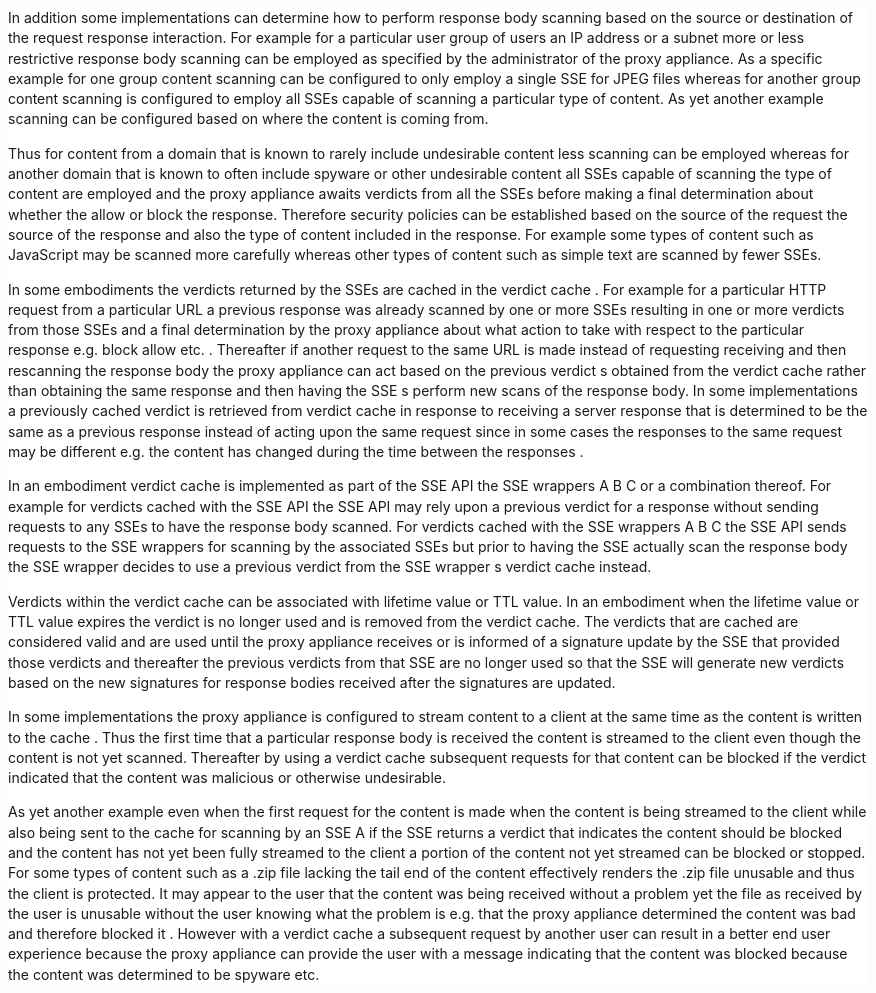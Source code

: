 In addition some implementations can determine how to perform response body scanning based on the source or destination of the request response interaction. For example for a particular user group of users an IP address or a subnet more or less restrictive response body scanning can be employed as specified by the administrator of the proxy appliance. As a specific example for one group content scanning can be configured to only employ a single SSE for JPEG files whereas for another group content scanning is configured to employ all SSEs capable of scanning a particular type of content. As yet another example scanning can be configured based on where the content is coming from.

Thus for content from a domain that is known to rarely include undesirable content less scanning can be employed whereas for another domain that is known to often include spyware or other undesirable content all SSEs capable of scanning the type of content are employed and the proxy appliance awaits verdicts from all the SSEs before making a final determination about whether the allow or block the response. Therefore security policies can be established based on the source of the request the source of the response and also the type of content included in the response. For example some types of content such as JavaScript may be scanned more carefully whereas other types of content such as simple text are scanned by fewer SSEs.

In some embodiments the verdicts returned by the SSEs are cached in the verdict cache . For example for a particular HTTP request from a particular URL a previous response was already scanned by one or more SSEs resulting in one or more verdicts from those SSEs and a final determination by the proxy appliance about what action to take with respect to the particular response e.g. block allow etc. . Thereafter if another request to the same URL is made instead of requesting receiving and then rescanning the response body the proxy appliance can act based on the previous verdict s obtained from the verdict cache rather than obtaining the same response and then having the SSE s perform new scans of the response body. In some implementations a previously cached verdict is retrieved from verdict cache in response to receiving a server response that is determined to be the same as a previous response instead of acting upon the same request since in some cases the responses to the same request may be different e.g. the content has changed during the time between the responses .

In an embodiment verdict cache is implemented as part of the SSE API the SSE wrappers A B C or a combination thereof. For example for verdicts cached with the SSE API the SSE API may rely upon a previous verdict for a response without sending requests to any SSEs to have the response body scanned. For verdicts cached with the SSE wrappers A B C the SSE API sends requests to the SSE wrappers for scanning by the associated SSEs but prior to having the SSE actually scan the response body the SSE wrapper decides to use a previous verdict from the SSE wrapper s verdict cache instead.

Verdicts within the verdict cache can be associated with lifetime value or TTL value. In an embodiment when the lifetime value or TTL value expires the verdict is no longer used and is removed from the verdict cache. The verdicts that are cached are considered valid and are used until the proxy appliance receives or is informed of a signature update by the SSE that provided those verdicts and thereafter the previous verdicts from that SSE are no longer used so that the SSE will generate new verdicts based on the new signatures for response bodies received after the signatures are updated.

In some implementations the proxy appliance is configured to stream content to a client at the same time as the content is written to the cache . Thus the first time that a particular response body is received the content is streamed to the client even though the content is not yet scanned. Thereafter by using a verdict cache subsequent requests for that content can be blocked if the verdict indicated that the content was malicious or otherwise undesirable.

As yet another example even when the first request for the content is made when the content is being streamed to the client while also being sent to the cache for scanning by an SSE A if the SSE returns a verdict that indicates the content should be blocked and the content has not yet been fully streamed to the client a portion of the content not yet streamed can be blocked or stopped. For some types of content such as a .zip file lacking the tail end of the content effectively renders the .zip file unusable and thus the client is protected. It may appear to the user that the content was being received without a problem yet the file as received by the user is unusable without the user knowing what the problem is e.g. that the proxy appliance determined the content was bad and therefore blocked it . However with a verdict cache a subsequent request by another user can result in a better end user experience because the proxy appliance can provide the user with a message indicating that the content was blocked because the content was determined to be spyware etc.
